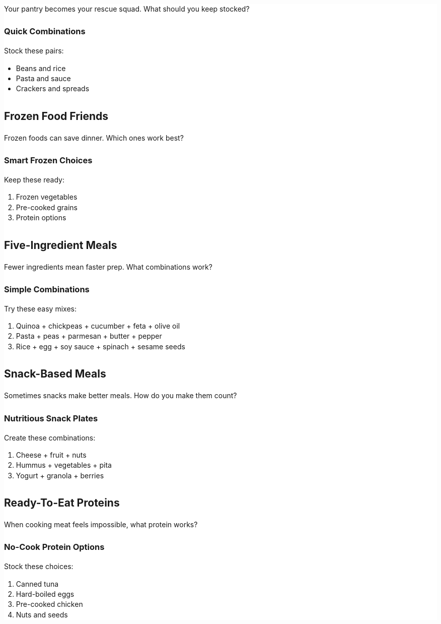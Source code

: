 Your pantry becomes your rescue squad. What should you keep stocked?

### Quick Combinations

Stock these pairs:
- Beans and rice
- Pasta and sauce
- Crackers and spreads

## Frozen Food Friends

Frozen foods can save dinner. Which ones work best?

### Smart Frozen Choices

Keep these ready:
1. Frozen vegetables
2. Pre-cooked grains
3. Protein options

## Five-Ingredient Meals

Fewer ingredients mean faster prep. What combinations work?

### Simple Combinations

Try these easy mixes:
1. Quinoa + chickpeas + cucumber + feta + olive oil
2. Pasta + peas + parmesan + butter + pepper
3. Rice + egg + soy sauce + spinach + sesame seeds

## Snack-Based Meals

Sometimes snacks make better meals. How do you make them count?

### Nutritious Snack Plates

Create these combinations:
1. Cheese + fruit + nuts
2. Hummus + vegetables + pita
3. Yogurt + granola + berries

## Ready-To-Eat Proteins

When cooking meat feels impossible, what protein works?

### No-Cook Protein Options

Stock these choices:
1. Canned tuna
2. Hard-boiled eggs
3. Pre-cooked chicken
4. Nuts and seeds
